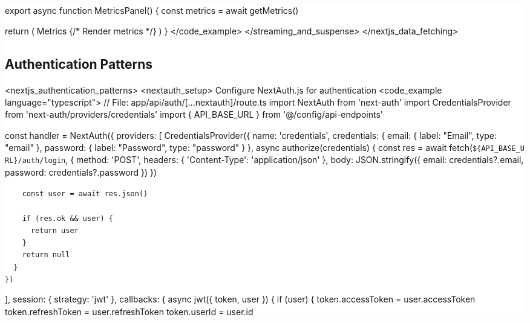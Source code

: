 export async function MetricsPanel() {
  const metrics = await getMetrics()
  
  return (
    <Card>
      <CardHeader>
        <CardTitle>Metrics</CardTitle>
      </CardHeader>
      <CardContent>
        {/* Render metrics */}
      </CardContent>
    </Card>
  )
}
</code_example>
  </streaming_and_suspense>
</nextjs_data_fetching>

## Authentication Patterns

<nextjs_authentication_patterns>
  <nextauth_setup>
    <rule>Configure NextAuth.js for authentication</rule>
    <code_example language="typescript">
// File: app/api/auth/[...nextauth]/route.ts
import NextAuth from 'next-auth'
import CredentialsProvider from 'next-auth/providers/credentials'
import { API_BASE_URL } from '@/config/api-endpoints'

const handler = NextAuth({
  providers: [
    CredentialsProvider({
      name: 'credentials',
      credentials: {
        email: { label: "Email", type: "email" },
        password: { label: "Password", type: "password" }
      },
      async authorize(credentials) {
        const res = await fetch(`${API_BASE_URL}/auth/login`, {
          method: 'POST',
          headers: { 'Content-Type': 'application/json' },
          body: JSON.stringify({
            email: credentials?.email,
            password: credentials?.password
          })
        })

        const user = await res.json()

        if (res.ok && user) {
          return user
        }
        return null
      }
    })
  ],
  session: {
    strategy: 'jwt'
  },
  callbacks: {
    async jwt({ token, user }) {
      if (user) {
        token.accessToken = user.accessToken
        token.refreshToken = user.refreshToken
        token.userId = user.id
